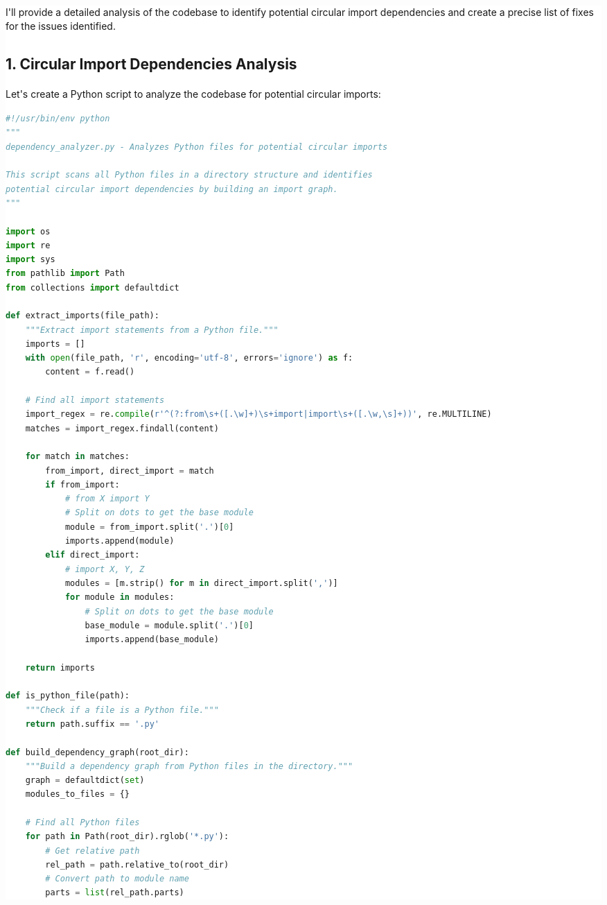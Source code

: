 I'll provide a detailed analysis of the codebase to identify potential circular import dependencies and create a precise list of fixes for the issues identified.

## 1. Circular Import Dependencies Analysis

Let's create a Python script to analyze the codebase for potential circular imports:

```python
#!/usr/bin/env python
"""
dependency_analyzer.py - Analyzes Python files for potential circular imports

This script scans all Python files in a directory structure and identifies
potential circular import dependencies by building an import graph.
"""

import os
import re
import sys
from pathlib import Path
from collections import defaultdict

def extract_imports(file_path):
    """Extract import statements from a Python file."""
    imports = []
    with open(file_path, 'r', encoding='utf-8', errors='ignore') as f:
        content = f.read()
        
    # Find all import statements
    import_regex = re.compile(r'^(?:from\s+([.\w]+)\s+import|import\s+([.\w,\s]+))', re.MULTILINE)
    matches = import_regex.findall(content)
    
    for match in matches:
        from_import, direct_import = match
        if from_import:
            # from X import Y
            # Split on dots to get the base module
            module = from_import.split('.')[0]
            imports.append(module)
        elif direct_import:
            # import X, Y, Z
            modules = [m.strip() for m in direct_import.split(',')]
            for module in modules:
                # Split on dots to get the base module
                base_module = module.split('.')[0]
                imports.append(base_module)
    
    return imports

def is_python_file(path):
    """Check if a file is a Python file."""
    return path.suffix == '.py'

def build_dependency_graph(root_dir):
    """Build a dependency graph from Python files in the directory."""
    graph = defaultdict(set)
    modules_to_files = {}
    
    # Find all Python files
    for path in Path(root_dir).rglob('*.py'):
        # Get relative path
        rel_path = path.relative_to(root_dir)
        # Convert path to module name
        parts = list(rel_path.parts)
```